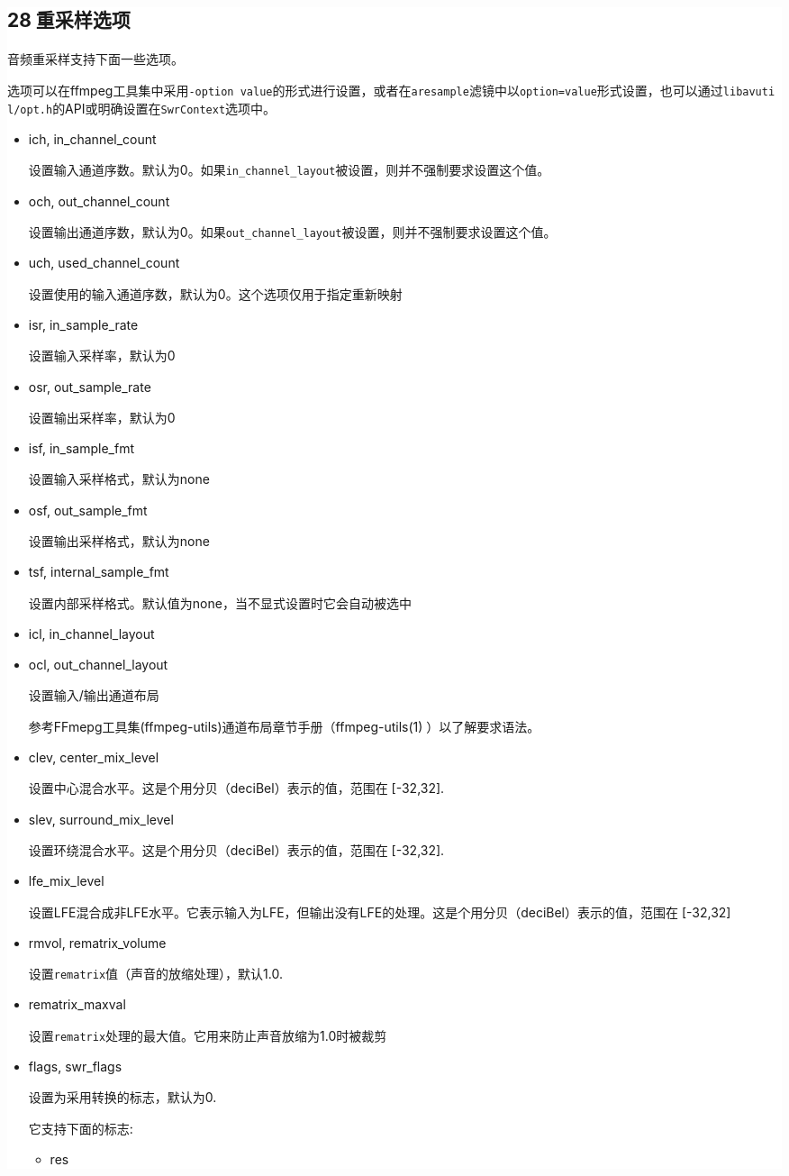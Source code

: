 ## 28 重采样选项
音频重采样支持下面一些选项。

选项可以在ffmpeg工具集中采用`-option value`的形式进行设置，或者在`aresample`滤镜中以`option=value`形式设置，也可以通过`libavutil/opt.h`的API或明确设置在`SwrContext`选项中。

- ich, in_channel_count

    设置输入通道序数。默认为0。如果`in_channel_layout`被设置，则并不强制要求设置这个值。
- och, out_channel_count

    设置输出通道序数，默认为0。如果`out_channel_layout`被设置，则并不强制要求设置这个值。
- uch, used_channel_count

    设置使用的输入通道序数，默认为0。这个选项仅用于指定重新映射
- isr, in_sample_rate

    设置输入采样率，默认为0
- osr, out_sample_rate

    设置输出采样率，默认为0
- isf, in_sample_fmt

    设置输入采样格式，默认为none
- osf, out_sample_fmt

    设置输出采样格式，默认为none
- tsf, internal_sample_fmt

    设置内部采样格式。默认值为none，当不显式设置时它会自动被选中
- icl, in_channel_layout
- ocl, out_channel_layout

    设置输入/输出通道布局

    参考FFmepg工具集(ffmpeg-utils)通道布局章节手册（ffmpeg-utils(1) ）以了解要求语法。
- clev, center_mix_level

    设置中心混合水平。这是个用分贝（deciBel）表示的值，范围在 [-32,32].
- slev, surround_mix_level

    设置环绕混合水平。这是个用分贝（deciBel）表示的值，范围在 [-32,32].
- lfe_mix_level

    设置LFE混合成非LFE水平。它表示输入为LFE，但输出没有LFE的处理。这是个用分贝（deciBel）表示的值，范围在 [-32,32]
- rmvol, rematrix_volume

    设置`rematrix`值（声音的放缩处理），默认1.0.
- rematrix_maxval

    设置`rematrix`处理的最大值。它用来防止声音放缩为1.0时被裁剪
- flags, swr_flags

    设置为采用转换的标志，默认为0.

    它支持下面的标志:

    - res
